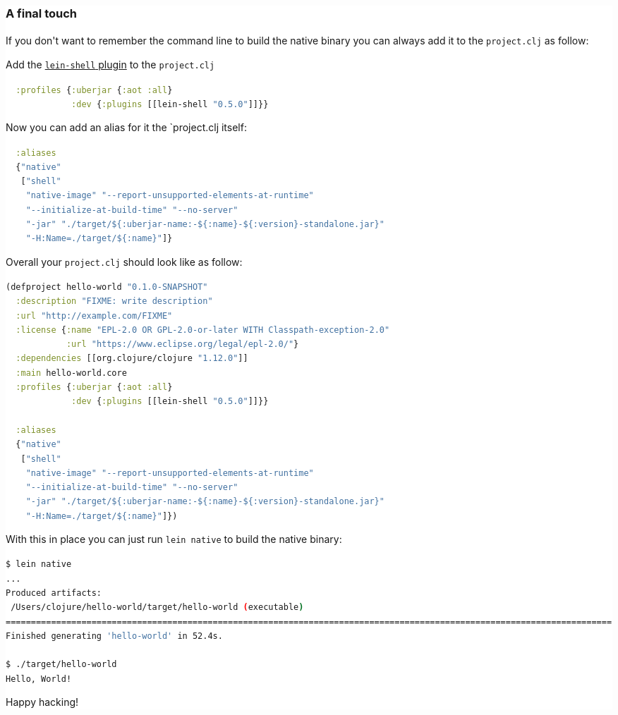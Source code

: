 ### A final touch

If you don't want to remember the command line to build the native binary you can always
add it to the `project.clj` as follow:

Add the [`lein-shell` plugin](https://github.com/hypirion/lein-shell) to the `project.clj`

``` clojure
  :profiles {:uberjar {:aot :all}
             :dev {:plugins [[lein-shell "0.5.0"]]}}
```

Now you can add an alias for it the `project.clj itself:

``` clojure
  :aliases
  {"native"
   ["shell"
    "native-image" "--report-unsupported-elements-at-runtime"
    "--initialize-at-build-time" "--no-server"
    "-jar" "./target/${:uberjar-name:-${:name}-${:version}-standalone.jar}"
    "-H:Name=./target/${:name}"]}
```

Overall your `project.clj` should look like as follow:

``` clojure
(defproject hello-world "0.1.0-SNAPSHOT"
  :description "FIXME: write description"
  :url "http://example.com/FIXME"
  :license {:name "EPL-2.0 OR GPL-2.0-or-later WITH Classpath-exception-2.0"
            :url "https://www.eclipse.org/legal/epl-2.0/"}
  :dependencies [[org.clojure/clojure "1.12.0"]]
  :main hello-world.core
  :profiles {:uberjar {:aot :all}
             :dev {:plugins [[lein-shell "0.5.0"]]}}

  :aliases
  {"native"
   ["shell"
    "native-image" "--report-unsupported-elements-at-runtime"
    "--initialize-at-build-time" "--no-server"
    "-jar" "./target/${:uberjar-name:-${:name}-${:version}-standalone.jar}"
    "-H:Name=./target/${:name}"]})
```

With this in place you can just run `lein native` to build the native binary:

``` bash
$ lein native
...
Produced artifacts:
 /Users/clojure/hello-world/target/hello-world (executable)
========================================================================================================================
Finished generating 'hello-world' in 52.4s.

$ ./target/hello-world
Hello, World!
```

Happy hacking!
